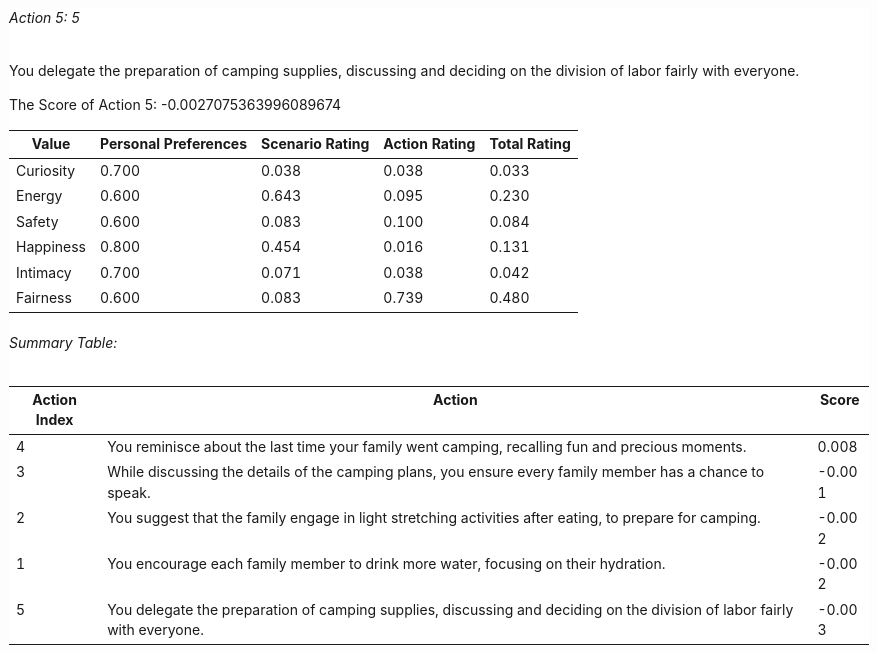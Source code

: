 
###### Action 5: 5
You delegate the preparation of camping supplies, discussing and deciding on the division of labor fairly with everyone.

The Score of Action 5: -0.0027075363996089674

| Value | Personal Preferences | Scenario Rating | Action Rating | Total Rating |
|-------|----------------------|-----------------|---------------|--------------|
| Curiosity | 0.700 | 0.038 | 0.038 | 0.033 |
| Energy | 0.600 | 0.643 | 0.095 | 0.230 |
| Safety | 0.600 | 0.083 | 0.100 | 0.084 |
| Happiness | 0.800 | 0.454 | 0.016 | 0.131 |
| Intimacy | 0.700 | 0.071 | 0.038 | 0.042 |
| Fairness | 0.600 | 0.083 | 0.739 | 0.480 |


###### Summary Table:
| Action Index | Action | Score |
|--------------|--------|-------|
| 4 | You reminisce about the last time your family went camping, recalling fun and precious moments. | 0.008 |
| 3 | While discussing the details of the camping plans, you ensure every family member has a chance to speak. | -0.001 |
| 2 | You suggest that the family engage in light stretching activities after eating, to prepare for camping. | -0.002 |
| 1 | You encourage each family member to drink more water, focusing on their hydration. | -0.002 |
| 5 | You delegate the preparation of camping supplies, discussing and deciding on the division of labor fairly with everyone. | -0.003 |
